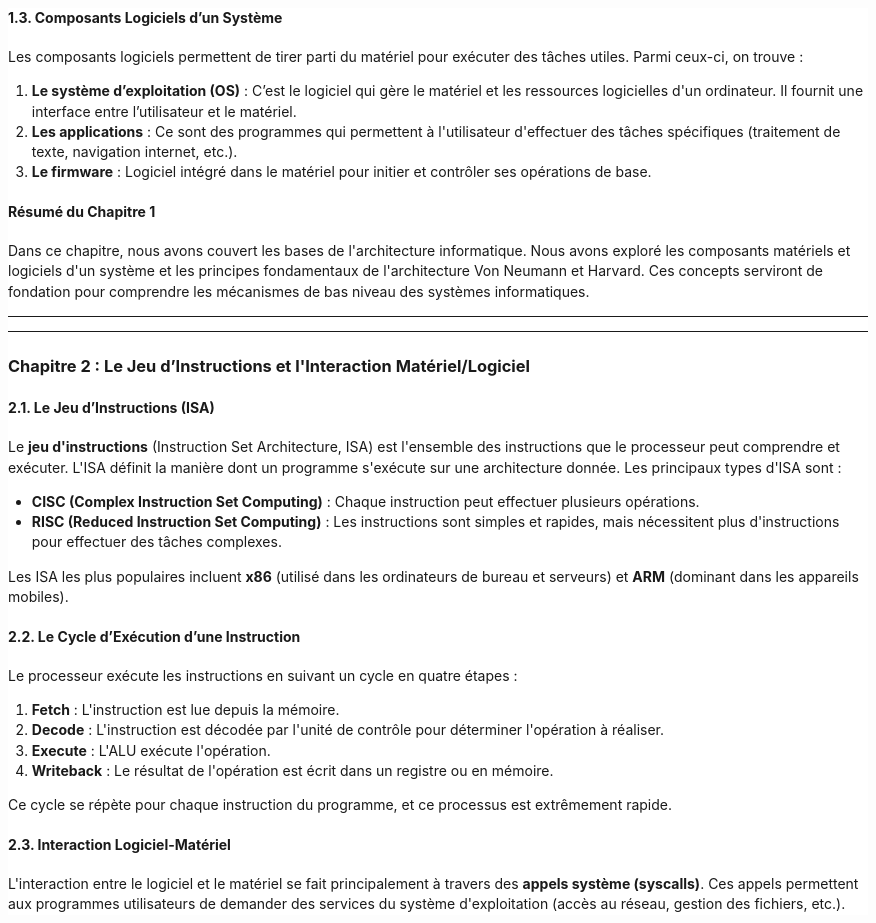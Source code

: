 #### **1.3. Composants Logiciels d’un Système**

Les composants logiciels permettent de tirer parti du matériel pour exécuter des tâches utiles. Parmi ceux-ci, on trouve :

1. **Le système d’exploitation (OS)** : C’est le logiciel qui gère le matériel et les ressources logicielles d'un ordinateur. Il fournit une interface entre l’utilisateur et le matériel.
2. **Les applications** : Ce sont des programmes qui permettent à l'utilisateur d'effectuer des tâches spécifiques (traitement de texte, navigation internet, etc.).
3. **Le firmware** : Logiciel intégré dans le matériel pour initier et contrôler ses opérations de base.

#### **Résumé du Chapitre 1**

Dans ce chapitre, nous avons couvert les bases de l'architecture informatique. Nous avons exploré les composants matériels et logiciels d'un système et les principes fondamentaux de l'architecture Von Neumann et Harvard. Ces concepts serviront de fondation pour comprendre les mécanismes de bas niveau des systèmes informatiques.

***

***

### **Chapitre 2 : Le Jeu d’Instructions et l'Interaction Matériel/Logiciel**

#### **2.1. Le Jeu d’Instructions (ISA)**

Le **jeu d'instructions** (Instruction Set Architecture, ISA) est l'ensemble des instructions que le processeur peut comprendre et exécuter. L'ISA définit la manière dont un programme s'exécute sur une architecture donnée. Les principaux types d'ISA sont :

* **CISC (Complex Instruction Set Computing)** : Chaque instruction peut effectuer plusieurs opérations.
* **RISC (Reduced Instruction Set Computing)** : Les instructions sont simples et rapides, mais nécessitent plus d'instructions pour effectuer des tâches complexes.

Les ISA les plus populaires incluent **x86** (utilisé dans les ordinateurs de bureau et serveurs) et **ARM** (dominant dans les appareils mobiles).

#### **2.2. Le Cycle d’Exécution d’une Instruction**

Le processeur exécute les instructions en suivant un cycle en quatre étapes :

1. **Fetch** : L'instruction est lue depuis la mémoire.
2. **Decode** : L'instruction est décodée par l'unité de contrôle pour déterminer l'opération à réaliser.
3. **Execute** : L'ALU exécute l'opération.
4. **Writeback** : Le résultat de l'opération est écrit dans un registre ou en mémoire.

Ce cycle se répète pour chaque instruction du programme, et ce processus est extrêmement rapide.

#### **2.3. Interaction Logiciel-Matériel**

L'interaction entre le logiciel et le matériel se fait principalement à travers des **appels système (syscalls)**. Ces appels permettent aux programmes utilisateurs de demander des services du système d'exploitation (accès au réseau, gestion des fichiers, etc.).
